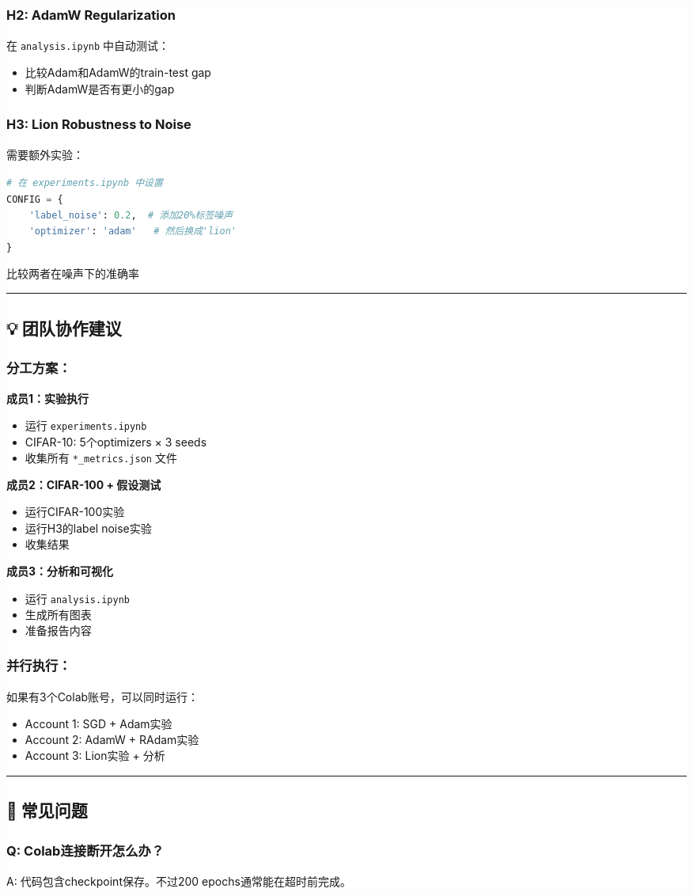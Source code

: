 ### H2: AdamW Regularization
在 `analysis.ipynb` 中自动测试：
- 比较Adam和AdamW的train-test gap
- 判断AdamW是否有更小的gap

### H3: Lion Robustness to Noise
需要额外实验：
```python
# 在 experiments.ipynb 中设置
CONFIG = {
    'label_noise': 0.2,  # 添加20%标签噪声
    'optimizer': 'adam'   # 然后换成'lion'
}
```
比较两者在噪声下的准确率

---

## 💡 团队协作建议

### **分工方案：**

**成员1：实验执行**
- 运行 `experiments.ipynb`
- CIFAR-10: 5个optimizers × 3 seeds
- 收集所有 `*_metrics.json` 文件

**成员2：CIFAR-100 + 假设测试**
- 运行CIFAR-100实验
- 运行H3的label noise实验
- 收集结果

**成员3：分析和可视化**
- 运行 `analysis.ipynb`
- 生成所有图表
- 准备报告内容

### **并行执行：**

如果有3个Colab账号，可以同时运行：
- Account 1: SGD + Adam实验
- Account 2: AdamW + RAdam实验  
- Account 3: Lion实验 + 分析

---

## 🔧 常见问题

### Q: Colab连接断开怎么办？
A: 代码包含checkpoint保存。不过200 epochs通常能在超时前完成。
